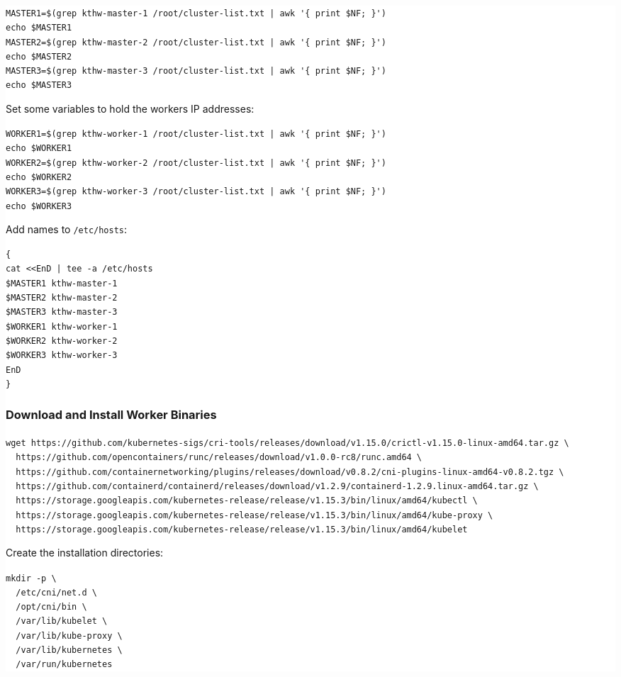 ```
MASTER1=$(grep kthw-master-1 /root/cluster-list.txt | awk '{ print $NF; }')
echo $MASTER1
MASTER2=$(grep kthw-master-2 /root/cluster-list.txt | awk '{ print $NF; }')
echo $MASTER2
MASTER3=$(grep kthw-master-3 /root/cluster-list.txt | awk '{ print $NF; }')
echo $MASTER3
```

Set some variables to hold the workers IP addresses:

```
WORKER1=$(grep kthw-worker-1 /root/cluster-list.txt | awk '{ print $NF; }')
echo $WORKER1
WORKER2=$(grep kthw-worker-2 /root/cluster-list.txt | awk '{ print $NF; }')
echo $WORKER2
WORKER3=$(grep kthw-worker-3 /root/cluster-list.txt | awk '{ print $NF; }')
echo $WORKER3
```

Add names to `/etc/hosts`:

```
{
cat <<EnD | tee -a /etc/hosts
$MASTER1 kthw-master-1
$MASTER2 kthw-master-2
$MASTER3 kthw-master-3
$WORKER1 kthw-worker-1
$WORKER2 kthw-worker-2
$WORKER3 kthw-worker-3
EnD
}
```

### Download and Install Worker Binaries

```
wget https://github.com/kubernetes-sigs/cri-tools/releases/download/v1.15.0/crictl-v1.15.0-linux-amd64.tar.gz \
  https://github.com/opencontainers/runc/releases/download/v1.0.0-rc8/runc.amd64 \
  https://github.com/containernetworking/plugins/releases/download/v0.8.2/cni-plugins-linux-amd64-v0.8.2.tgz \
  https://github.com/containerd/containerd/releases/download/v1.2.9/containerd-1.2.9.linux-amd64.tar.gz \
  https://storage.googleapis.com/kubernetes-release/release/v1.15.3/bin/linux/amd64/kubectl \
  https://storage.googleapis.com/kubernetes-release/release/v1.15.3/bin/linux/amd64/kube-proxy \
  https://storage.googleapis.com/kubernetes-release/release/v1.15.3/bin/linux/amd64/kubelet
```

Create the installation directories:

```
mkdir -p \
  /etc/cni/net.d \
  /opt/cni/bin \
  /var/lib/kubelet \
  /var/lib/kube-proxy \
  /var/lib/kubernetes \
  /var/run/kubernetes
```
